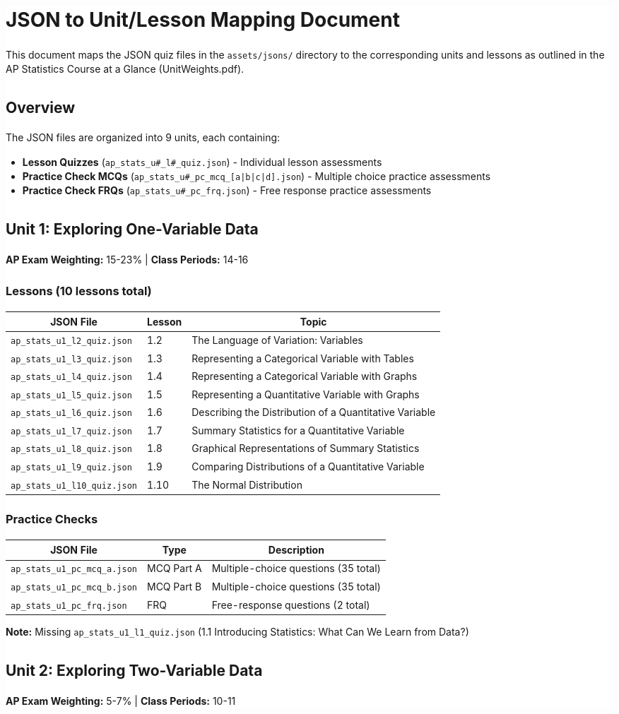 # JSON to Unit/Lesson Mapping Document

This document maps the JSON quiz files in the `assets/jsons/` directory to the corresponding units and lessons as outlined in the AP Statistics Course at a Glance (UnitWeights.pdf).

## Overview

The JSON files are organized into 9 units, each containing:
- **Lesson Quizzes** (`ap_stats_u#_l#_quiz.json`) - Individual lesson assessments
- **Practice Check MCQs** (`ap_stats_u#_pc_mcq_[a|b|c|d].json`) - Multiple choice practice assessments
- **Practice Check FRQs** (`ap_stats_u#_pc_frq.json`) - Free response practice assessments

## Unit 1: Exploring One-Variable Data
**AP Exam Weighting:** 15-23% | **Class Periods:** 14-16

### Lessons (10 lessons total)
| JSON File | Lesson | Topic |
|-----------|--------|-------|
| `ap_stats_u1_l2_quiz.json` | 1.2 | The Language of Variation: Variables |
| `ap_stats_u1_l3_quiz.json` | 1.3 | Representing a Categorical Variable with Tables |
| `ap_stats_u1_l4_quiz.json` | 1.4 | Representing a Categorical Variable with Graphs |
| `ap_stats_u1_l5_quiz.json` | 1.5 | Representing a Quantitative Variable with Graphs |
| `ap_stats_u1_l6_quiz.json` | 1.6 | Describing the Distribution of a Quantitative Variable |
| `ap_stats_u1_l7_quiz.json` | 1.7 | Summary Statistics for a Quantitative Variable |
| `ap_stats_u1_l8_quiz.json` | 1.8 | Graphical Representations of Summary Statistics |
| `ap_stats_u1_l9_quiz.json` | 1.9 | Comparing Distributions of a Quantitative Variable |
| `ap_stats_u1_l10_quiz.json` | 1.10 | The Normal Distribution |

### Practice Checks
| JSON File | Type | Description |
|-----------|------|-------------|
| `ap_stats_u1_pc_mcq_a.json` | MCQ Part A | Multiple-choice questions (35 total) |
| `ap_stats_u1_pc_mcq_b.json` | MCQ Part B | Multiple-choice questions (35 total) |
| `ap_stats_u1_pc_frq.json` | FRQ | Free-response questions (2 total) |

**Note:** Missing `ap_stats_u1_l1_quiz.json` (1.1 Introducing Statistics: What Can We Learn from Data?)

## Unit 2: Exploring Two-Variable Data
**AP Exam Weighting:** 5-7% | **Class Periods:** 10-11
